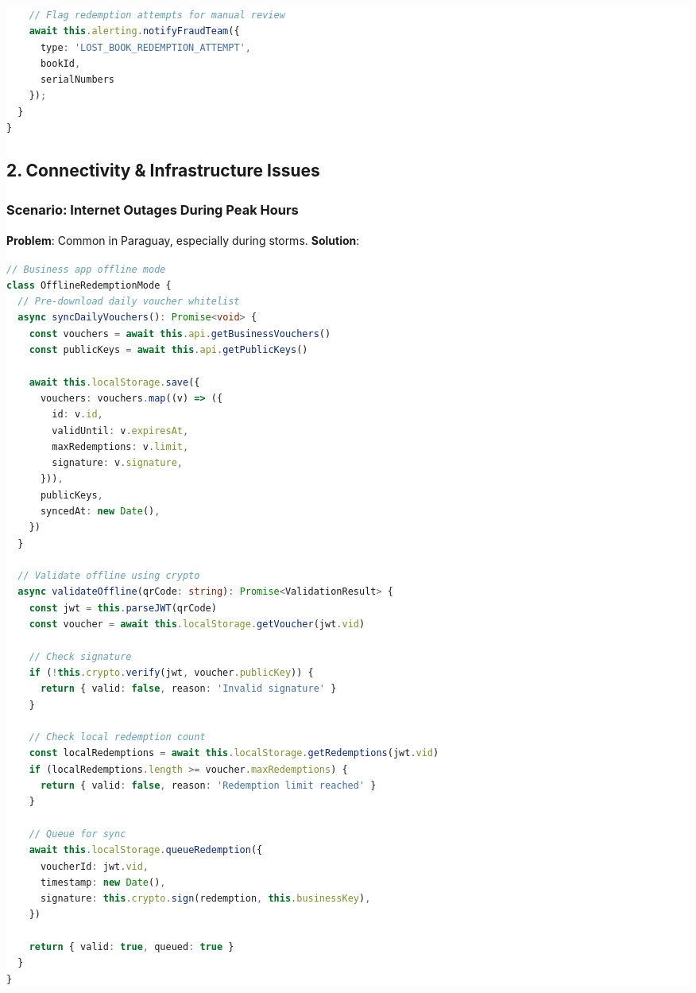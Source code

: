 ```typescript
    // Flag redemption attempts for manual review
    await this.alerting.notifyFraudTeam({
      type: 'LOST_BOOK_REDEMPTION_ATTEMPT',
      bookId,
      serialNumbers
    });
  }
}
```

## 2. Connectivity & Infrastructure Issues

### Scenario: Internet Outages During Peak Hours

**Problem**: Common in Paraguay, especially during storms.
**Solution**:

```typescript
// Business app offline mode
class OfflineRedemptionMode {
  // Pre-download daily voucher whitelist
  async syncDailyVouchers(): Promise<void> {
    const vouchers = await this.api.getBusinessVouchers()
    const publicKeys = await this.api.getPublicKeys()

    await this.localStorage.save({
      vouchers: vouchers.map((v) => ({
        id: v.id,
        validUntil: v.expiresAt,
        maxRedemptions: v.limit,
        signature: v.signature,
      })),
      publicKeys,
      syncedAt: new Date(),
    })
  }

  // Validate offline using crypto
  async validateOffline(qrCode: string): Promise<ValidationResult> {
    const jwt = this.parseJWT(qrCode)
    const voucher = await this.localStorage.getVoucher(jwt.vid)

    // Check signature
    if (!this.crypto.verify(jwt, voucher.publicKey)) {
      return { valid: false, reason: 'Invalid signature' }
    }

    // Check local redemption count
    const localRedemptions = await this.localStorage.getRedemptions(jwt.vid)
    if (localRedemptions.length >= voucher.maxRedemptions) {
      return { valid: false, reason: 'Redemption limit reached' }
    }

    // Queue for sync
    await this.localStorage.queueRedemption({
      voucherId: jwt.vid,
      timestamp: new Date(),
      signature: this.crypto.sign(redemption, this.businessKey),
    })

    return { valid: true, queued: true }
  }
}
```